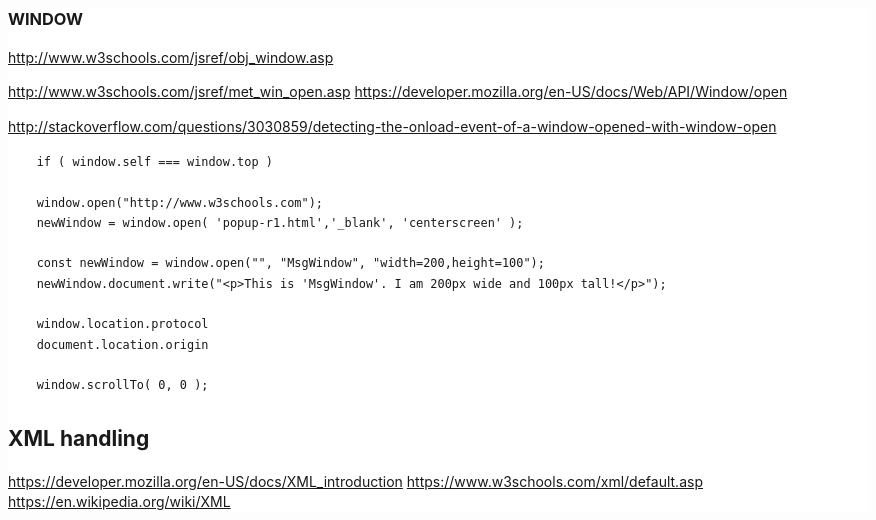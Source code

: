 

### WINDOW

http://www.w3schools.com/jsref/obj_window.asp

http://www.w3schools.com/jsref/met_win_open.asp
https://developer.mozilla.org/en-US/docs/Web/API/Window/open

http://stackoverflow.com/questions/3030859/detecting-the-onload-event-of-a-window-opened-with-window-open


		if ( window.self === window.top )

		window.open("http://www.w3schools.com");
		newWindow = window.open( 'popup-r1.html','_blank', 'centerscreen' );

		const newWindow = window.open("", "MsgWindow", "width=200,height=100");
		newWindow.document.write("<p>This is 'MsgWindow'. I am 200px wide and 100px tall!</p>");

		window.location.protocol
		document.location.origin

		window.scrollTo( 0, 0 );


## XML handling

https://developer.mozilla.org/en-US/docs/XML_introduction
https://www.w3schools.com/xml/default.asp
https://en.wikipedia.org/wiki/XML
